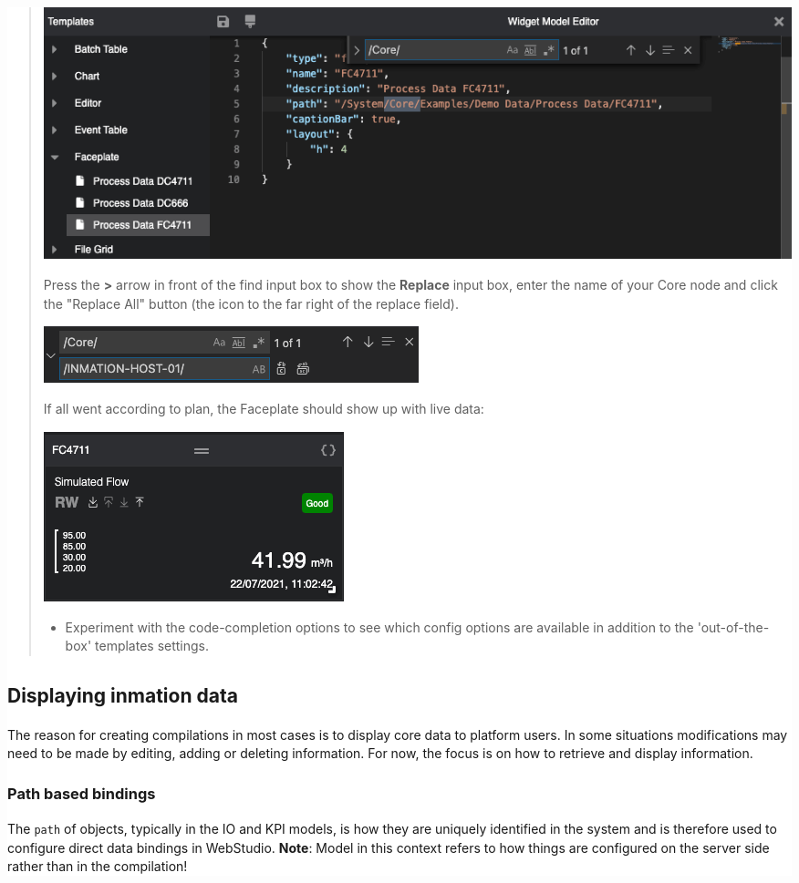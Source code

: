 >![Find](../assets/images/webstudio-editor-find.png)
>
>Press the **>** arrow in front of the find input box to show the **Replace** input box, enter the name of your Core node and click the "Replace All" button (the icon to the far right of the replace field).
>
>![replace](../assets/images/webstudio-replace.png) 
>
>If all went according to plan, the Faceplate should show up with live data:
>
>![faceplate](../assets/images/webstudio-Faceplate.png)
>
> - Experiment with the code-completion options to see which config options are
> available in addition to the 'out-of-the-box' templates settings. 

## Displaying inmation data
The reason for creating compilations in most cases is to display core data to platform users. In some situations modifications may need to be made by editing, adding or deleting information. For now, the focus is on how to retrieve and display information. 

### Path based bindings
The `path` of objects, typically in the IO and KPI models, is how they are uniquely identified in the system and is therefore used to configure direct data bindings in WebStudio. **Note**: Model in this context refers to how things are configured on the server side rather than in the compilation!
